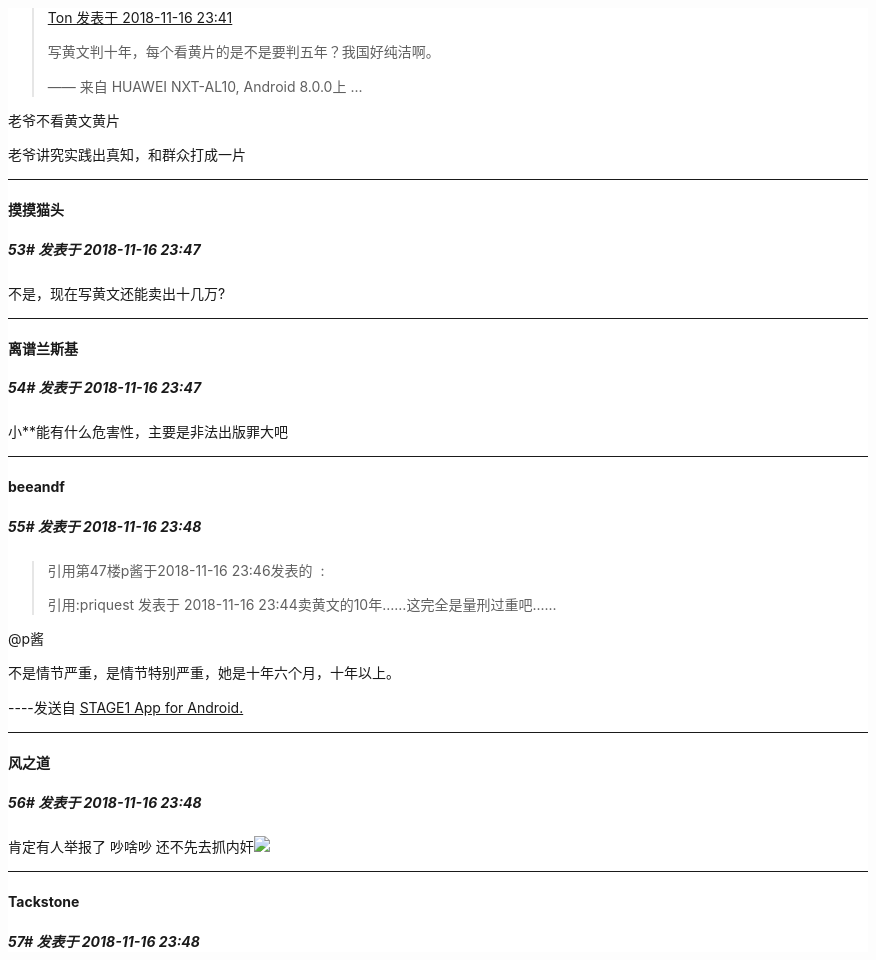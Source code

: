 <blockquote><a href="httphttps://bbs.saraba1st.com/2b/forum.php?mod=redirect&amp;goto=findpost&amp;pid=41620409&amp;ptid=1791206" target="_blank">Ton 发表于 2018-11-16 23:41</a>

写黄文判十年，每个看黄片的是不是要判五年？我国好纯洁啊。


—— 来自 HUAWEI NXT-AL10, Android 8.0.0上 ...</blockquote>
老爷不看黄文黄片

老爷讲究实践出真知，和群众打成一片


-----

####  摸摸猫头  
##### 53#       发表于 2018-11-16 23:47


不是，现在写黄文还能卖出十几万?


-----

####  离谱兰斯基  
##### 54#       发表于 2018-11-16 23:47


小**能有什么危害性，主要是非法出版罪大吧


-----

####  beeandf  
##### 55#       发表于 2018-11-16 23:48


<blockquote>引用第47楼p酱于2018-11-16 23:46发表的  :

引用:priquest 发表于 2018-11-16 23:44卖黄文的10年……这完全是量刑过重吧......</blockquote>
@p酱

不是情节严重，是情节特别严重，她是十年六个月，十年以上。


----发送自 [STAGE1 App for Android.](http://stage1.5j4m.com/?1.32)


-----

####  风之道  
##### 56#       发表于 2018-11-16 23:48


肯定有人举报了 吵啥吵 还不先去抓内奸<img src="https://static.saraba1st.com/image/smiley/face2017/049.png" referrerpolicy="no-referrer">


-----

####  Tackstone  
##### 57#       发表于 2018-11-16 23:48
